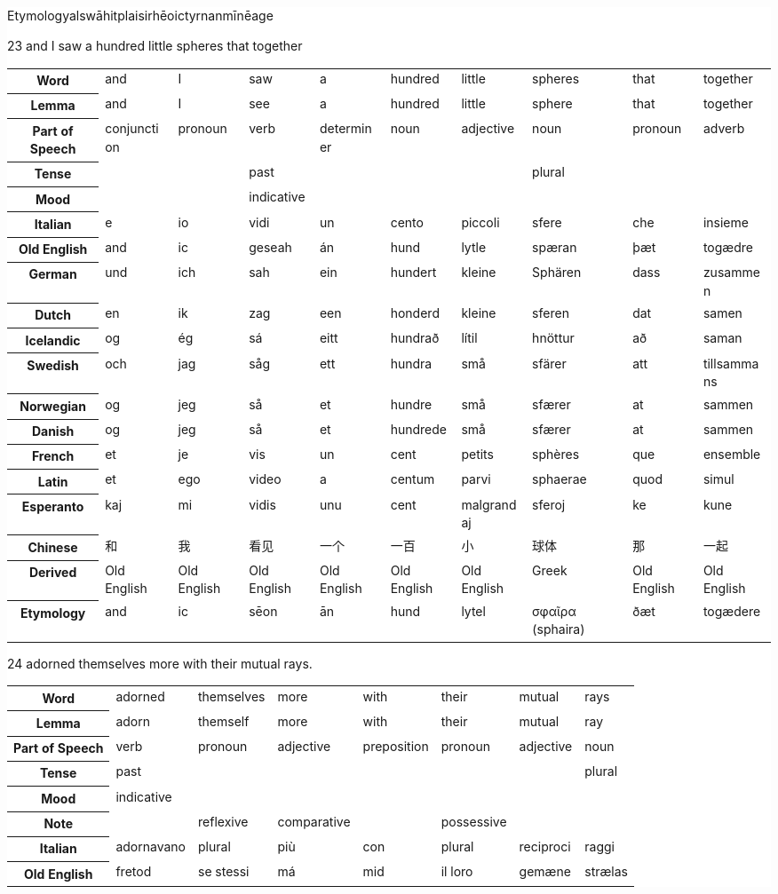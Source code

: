 <tr><th>Etymology</th><td>alswā</td><td>hit</td><td>plaisir</td><td>hēo</td><td>ic</td><td>tyrnan</td><td>mīn</td><td>ēage</td></tr>
</table>

23 and I saw a hundred little spheres that together

<table>
<tr><th>Word</th><td>and</td><td>I</td><td>saw</td><td>a</td><td>hundred</td><td>little</td><td>spheres</td><td>that</td><td>together</td></tr>
<tr><th>Lemma</th><td>and</td><td>I</td><td>see</td><td>a</td><td>hundred</td><td>little</td><td>sphere</td><td>that</td><td>together</td></tr>
<tr><th>Part of Speech</th><td>conjunction</td><td>pronoun</td><td>verb</td><td>determiner</td><td>noun</td><td>adjective</td><td>noun</td><td>pronoun</td><td>adverb</td></tr>
<tr><th>Tense</th><td></td><td></td><td>past</td><td></td><td></td><td></td><td>plural</td><td></td><td></td></tr>
<tr><th>Mood</th><td></td><td></td><td>indicative</td><td></td><td></td><td></td><td></td><td></td><td></td></tr>
<tr><th>Italian</th><td>e</td><td>io</td><td>vidi</td><td>un</td><td>cento</td><td>piccoli</td><td>sfere</td><td>che</td><td>insieme</td></tr>
<tr><th>Old English</th><td>and</td><td>ic</td><td>geseah</td><td>án</td><td>hund</td><td>lytle</td><td>spæran</td><td>þæt</td><td>togædre</td></tr>
<tr><th>German</th><td>und</td><td>ich</td><td>sah</td><td>ein</td><td>hundert</td><td>kleine</td><td>Sphären</td><td>dass</td><td>zusammen</td></tr>
<tr><th>Dutch</th><td>en</td><td>ik</td><td>zag</td><td>een</td><td>honderd</td><td>kleine</td><td>sferen</td><td>dat</td><td>samen</td></tr>
<tr><th>Icelandic</th><td>og</td><td>ég</td><td>sá</td><td>eitt</td><td>hundrað</td><td>lítil</td><td>hnöttur</td><td>að</td><td>saman</td></tr>
<tr><th>Swedish</th><td>och</td><td>jag</td><td>såg</td><td>ett</td><td>hundra</td><td>små</td><td>sfärer</td><td>att</td><td>tillsammans</td></tr>
<tr><th>Norwegian</th><td>og</td><td>jeg</td><td>så</td><td>et</td><td>hundre</td><td>små</td><td>sfærer</td><td>at</td><td>sammen</td></tr>
<tr><th>Danish</th><td>og</td><td>jeg</td><td>så</td><td>et</td><td>hundrede</td><td>små</td><td>sfærer</td><td>at</td><td>sammen</td></tr>
<tr><th>French</th><td>et</td><td>je</td><td>vis</td><td>un</td><td>cent</td><td>petits</td><td>sphères</td><td>que</td><td>ensemble</td></tr>
<tr><th>Latin</th><td>et</td><td>ego</td><td>video</td><td>a</td><td>centum</td><td>parvi</td><td>sphaerae</td><td>quod</td><td>simul</td></tr>
<tr><th>Esperanto</th><td>kaj</td><td>mi</td><td>vidis</td><td>unu</td><td>cent</td><td>malgrandaj</td><td>sferoj</td><td>ke</td><td>kune</td></tr>
<tr><th>Chinese</th><td>和</td><td>我</td><td>看见</td><td>一个</td><td>一百</td><td>小</td><td>球体</td><td>那</td><td>一起</td></tr>
<tr><th>Derived</th><td>Old English</td><td>Old English</td><td>Old English</td><td>Old English</td><td>Old English</td><td>Old English</td><td>Greek</td><td>Old English</td><td>Old English</td></tr>
<tr><th>Etymology</th><td>and</td><td>ic</td><td>sēon</td><td>ān</td><td>hund</td><td>lytel</td><td>σφαῖρα (sphaira)</td><td>ðæt</td><td>togædere</td></tr>
</table>

24 adorned themselves more with their mutual rays.

<table>
<tr><th>Word</th><td>adorned</td><td>themselves</td><td>more</td><td>with</td><td>their</td><td>mutual</td><td>rays</td></tr>
<tr><th>Lemma</th><td>adorn</td><td>themself</td><td>more</td><td>with</td><td>their</td><td>mutual</td><td>ray</td></tr>
<tr><th>Part of Speech</th><td>verb</td><td>pronoun</td><td>adjective</td><td>preposition</td><td>pronoun</td><td>adjective</td><td>noun</td></tr>
<tr><th>Tense</th><td>past</td><td></td><td></td><td></td><td></td><td></td><td>plural</td></tr>
<tr><th>Mood</th><td>indicative</td><td></td><td></td><td></td><td></td><td></td><td></td></tr>
<tr><th>Note</th><td></td><td>reflexive</td><td>comparative</td><td></td><td>possessive</td><td></td><td></td></tr>
<tr><th>Italian</th><td>adornavano</td><td>plural</td><td>più</td><td>con</td><td>plural</td><td>reciproci</td><td>raggi</td></tr>
<tr><th>Old English</th><td>fretod</td><td>se stessi</td><td>má</td><td>mid</td><td>il loro</td><td>gemæne</td><td>strælas</td></tr>